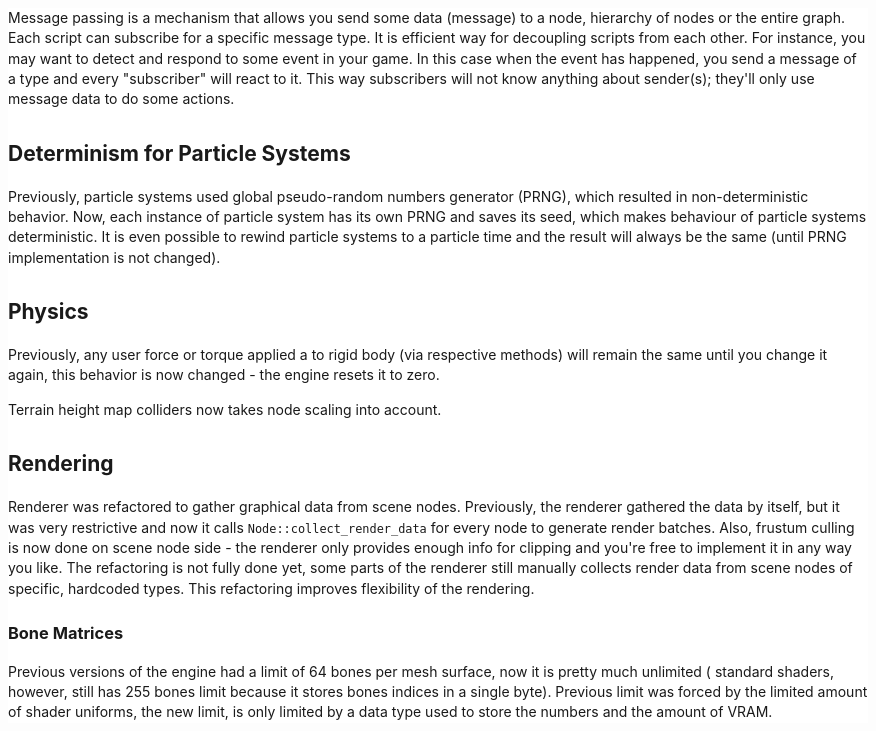 Message passing is a mechanism that allows you send some data (message) to a node, hierarchy of nodes or
the entire graph. Each script can subscribe for a specific message type. It is efficient way 
for decoupling scripts from each other. For instance, you may want to detect and respond to some event in
your game. In this case when the event has happened, you send a message of a type and every "subscriber"
will react to it. This way subscribers will not know anything about sender(s); they'll only use message
data to do some actions.

## Determinism for Particle Systems

Previously, particle systems used global pseudo-random numbers generator (PRNG), which resulted in non-deterministic
behavior. Now, each instance of particle system has its own PRNG and saves its seed, which makes behaviour of 
particle systems deterministic. It is even possible to rewind particle systems to a particle time and the result
will always be the same (until PRNG implementation is not changed).

## Physics

Previously, any user force or torque applied a to rigid body (via respective methods) will remain the same 
until you change it again, this behavior is now changed - the engine resets it to zero.

Terrain height map colliders now takes node scaling into account.

## Rendering

Renderer was refactored to gather graphical data from scene nodes. Previously, the renderer gathered the data 
by itself, but it was very restrictive and now it calls `Node::collect_render_data` for every node to generate
render batches. Also, frustum culling is now done on scene node side - the renderer only provides enough info
for clipping and you're free to implement it in any way you like. The refactoring is not fully done yet, some
parts of the renderer still manually collects render data from scene nodes of specific, hardcoded types. This
refactoring improves flexibility of the rendering.

### Bone Matrices

Previous versions of the engine had a limit of 64 bones per mesh surface, now it is pretty much unlimited (
standard shaders, however, still has 255 bones limit because it stores bones indices in a single byte).
Previous limit was forced by the limited amount of shader uniforms, the new limit, is only limited by a
data type used to store the numbers and the amount of VRAM.
